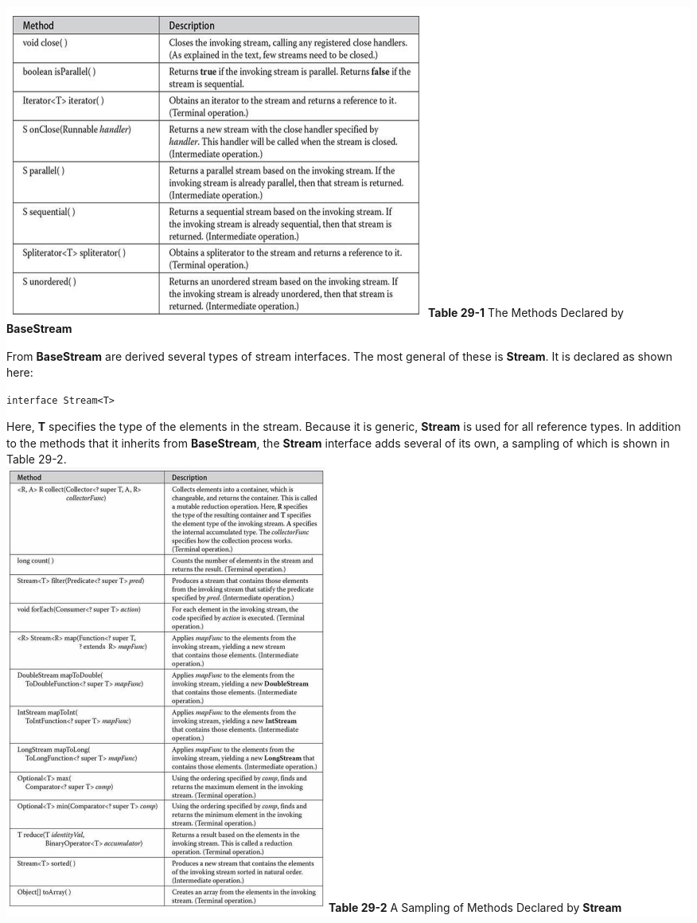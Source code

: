 ![Alt text](image.png)
**Table 29-1** The Methods Declared by **BaseStream**

From **BaseStream** are derived several types of stream interfaces. The most general of these is **Stream**. It is declared as shown here:
```
interface Stream<T>
```
Here, **T** specifies the type of the elements in the stream. Because it is generic, **Stream** is used for all reference types. In addition to the methods that it inherits from **BaseStream**, the **Stream** interface adds several of its own, a sampling of which is shown in Table 29-2.  
![Alt text](image-1.png)
**Table 29-2** A Sampling of Methods Declared by **Stream**
